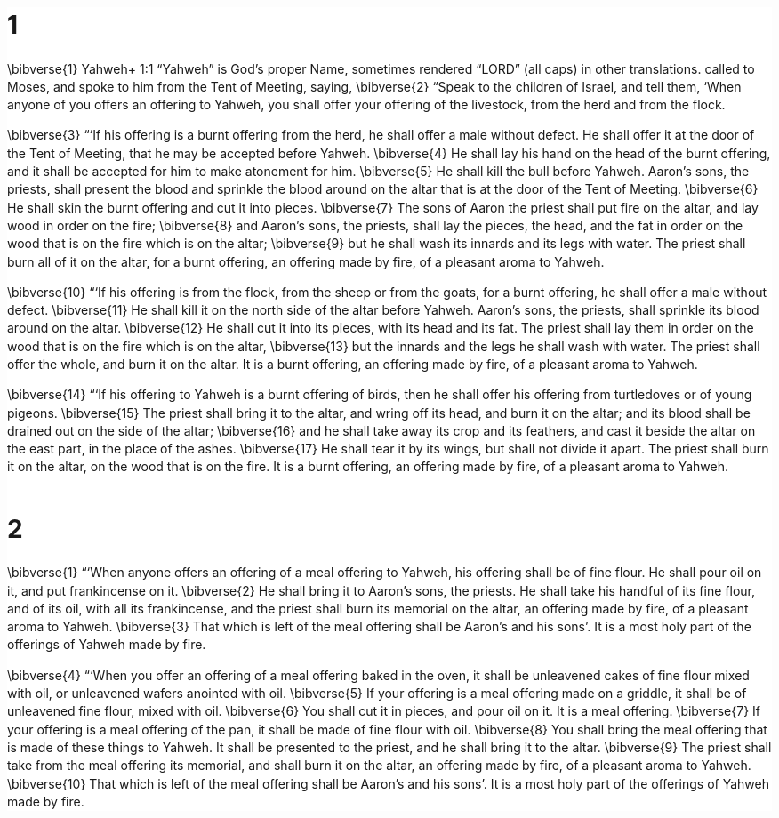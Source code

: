# 1 
\bibverse{1} Yahweh+ 1:1 “Yahweh” is God’s proper Name, sometimes rendered “LORD” (all caps) in other translations. called to Moses, and spoke to him from the Tent of Meeting, saying, \bibverse{2} “Speak to the children of Israel, and tell them, ‘When anyone of you offers an offering to Yahweh, you shall offer your offering of the livestock, from the herd and from the flock. 

\bibverse{3} “‘If his offering is a burnt offering from the herd, he shall offer a male without defect. He shall offer it at the door of the Tent of Meeting, that he may be accepted before Yahweh. \bibverse{4} He shall lay his hand on the head of the burnt offering, and it shall be accepted for him to make atonement for him. \bibverse{5} He shall kill the bull before Yahweh. Aaron’s sons, the priests, shall present the blood and sprinkle the blood around on the altar that is at the door of the Tent of Meeting. \bibverse{6} He shall skin the burnt offering and cut it into pieces. \bibverse{7} The sons of Aaron the priest shall put fire on the altar, and lay wood in order on the fire; \bibverse{8} and Aaron’s sons, the priests, shall lay the pieces, the head, and the fat in order on the wood that is on the fire which is on the altar; \bibverse{9} but he shall wash its innards and its legs with water. The priest shall burn all of it on the altar, for a burnt offering, an offering made by fire, of a pleasant aroma to Yahweh. 

\bibverse{10} “‘If his offering is from the flock, from the sheep or from the goats, for a burnt offering, he shall offer a male without defect. \bibverse{11} He shall kill it on the north side of the altar before Yahweh. Aaron’s sons, the priests, shall sprinkle its blood around on the altar. \bibverse{12} He shall cut it into its pieces, with its head and its fat. The priest shall lay them in order on the wood that is on the fire which is on the altar, \bibverse{13} but the innards and the legs he shall wash with water. The priest shall offer the whole, and burn it on the altar. It is a burnt offering, an offering made by fire, of a pleasant aroma to Yahweh. 

\bibverse{14} “‘If his offering to Yahweh is a burnt offering of birds, then he shall offer his offering from turtledoves or of young pigeons. \bibverse{15} The priest shall bring it to the altar, and wring off its head, and burn it on the altar; and its blood shall be drained out on the side of the altar; \bibverse{16} and he shall take away its crop and its feathers, and cast it beside the altar on the east part, in the place of the ashes. \bibverse{17} He shall tear it by its wings, but shall not divide it apart. The priest shall burn it on the altar, on the wood that is on the fire. It is a burnt offering, an offering made by fire, of a pleasant aroma to Yahweh. 

# 2 
\bibverse{1} “‘When anyone offers an offering of a meal offering to Yahweh, his offering shall be of fine flour. He shall pour oil on it, and put frankincense on it. \bibverse{2} He shall bring it to Aaron’s sons, the priests. He shall take his handful of its fine flour, and of its oil, with all its frankincense, and the priest shall burn its memorial on the altar, an offering made by fire, of a pleasant aroma to Yahweh. \bibverse{3} That which is left of the meal offering shall be Aaron’s and his sons’. It is a most holy part of the offerings of Yahweh made by fire. 

\bibverse{4} “‘When you offer an offering of a meal offering baked in the oven, it shall be unleavened cakes of fine flour mixed with oil, or unleavened wafers anointed with oil. \bibverse{5} If your offering is a meal offering made on a griddle, it shall be of unleavened fine flour, mixed with oil. \bibverse{6} You shall cut it in pieces, and pour oil on it. It is a meal offering. \bibverse{7} If your offering is a meal offering of the pan, it shall be made of fine flour with oil. \bibverse{8} You shall bring the meal offering that is made of these things to Yahweh. It shall be presented to the priest, and he shall bring it to the altar. \bibverse{9} The priest shall take from the meal offering its memorial, and shall burn it on the altar, an offering made by fire, of a pleasant aroma to Yahweh. \bibverse{10} That which is left of the meal offering shall be Aaron’s and his sons’. It is a most holy part of the offerings of Yahweh made by fire. 
